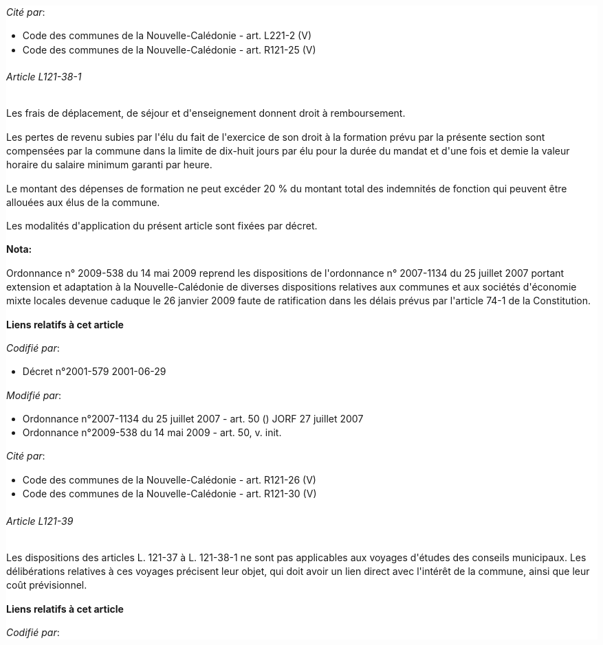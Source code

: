 _Cité par_:

  - Code des communes de la Nouvelle-Calédonie - art. L221-2 (V)
  - Code des communes de la Nouvelle-Calédonie - art. R121-25 (V)


###### Article L121-38-1

Les frais de déplacement, de séjour et d'enseignement donnent droit à remboursement.

Les pertes de revenu subies par l'élu du fait de l'exercice de son droit à la formation prévu par la présente section sont
compensées par la commune dans la limite de dix-huit jours par élu pour la durée du mandat et d'une fois et demie la valeur
horaire du salaire minimum garanti par heure.

Le montant des dépenses de formation ne peut excéder 20 % du montant total des indemnités de fonction qui peuvent être
allouées aux élus de la commune.

Les modalités d'application du présent article sont fixées par décret.

**Nota:**

Ordonnance n° 2009-538 du 14 mai 2009 reprend les dispositions de l'ordonnance n° 2007-1134 du 25 juillet 2007 portant
extension et adaptation à la Nouvelle-Calédonie de diverses dispositions relatives aux communes et aux sociétés d'économie
mixte locales devenue caduque le 26 janvier 2009 faute de ratification dans les délais prévus par l'article 74-1 de la
Constitution.

**Liens relatifs à cet article**

_Codifié par_:

  - Décret n°2001-579 2001-06-29

_Modifié par_:

  - Ordonnance n°2007-1134 du 25 juillet 2007 - art. 50 () JORF 27 juillet 2007
  - Ordonnance n°2009-538 du 14 mai 2009 - art. 50, v. init.

_Cité par_:

  - Code des communes de la Nouvelle-Calédonie - art. R121-26 (V)
  - Code des communes de la Nouvelle-Calédonie - art. R121-30 (V)


###### Article L121-39

Les dispositions des articles L. 121-37 à L. 121-38-1 ne sont pas applicables aux voyages d'études des conseils municipaux.
Les délibérations relatives à ces voyages précisent leur objet, qui doit avoir un lien direct avec l'intérêt de la commune,
ainsi que leur coût prévisionnel.

**Liens relatifs à cet article**

_Codifié par_:
